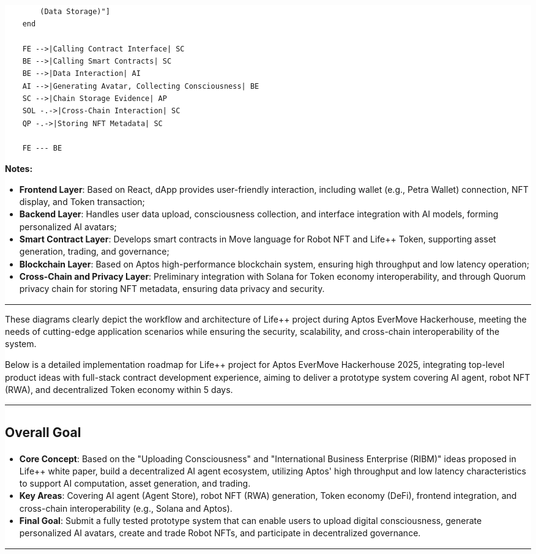 ```mermaid
        (Data Storage)"]
    end

    FE -->|Calling Contract Interface| SC
    BE -->|Calling Smart Contracts| SC
    BE -->|Data Interaction| AI
    AI -->|Generating Avatar, Collecting Consciousness| BE
    SC -->|Chain Storage Evidence| AP
    SOL -.->|Cross-Chain Interaction| SC
    QP -.->|Storing NFT Metadata| SC

    FE --- BE
```

**Notes:**  
- **Frontend Layer**: Based on React, dApp provides user-friendly interaction, including wallet (e.g., Petra Wallet) connection, NFT display, and Token transaction;  
- **Backend Layer**: Handles user data upload, consciousness collection, and interface integration with AI models, forming personalized AI avatars;  
- **Smart Contract Layer**: Develops smart contracts in Move language for Robot NFT and Life++ Token, supporting asset generation, trading, and governance;  
- **Blockchain Layer**: Based on Aptos high-performance blockchain system, ensuring high throughput and low latency operation;  
- **Cross-Chain and Privacy Layer**: Preliminary integration with Solana for Token economy interoperability, and through Quorum privacy chain for storing NFT metadata, ensuring data privacy and security.

---

These diagrams clearly depict the workflow and architecture of Life++ project during Aptos EverMove Hackerhouse, meeting the needs of cutting-edge application scenarios while ensuring the security, scalability, and cross-chain interoperability of the system.

Below is a detailed implementation roadmap for Life++ project for Aptos EverMove Hackerhouse 2025, integrating top-level product ideas with full-stack contract development experience, aiming to deliver a prototype system covering AI agent, robot NFT (RWA), and decentralized Token economy within 5 days.

---

## Overall Goal

- **Core Concept**: Based on the "Uploading Consciousness" and "International Business Enterprise (RIBM)" ideas proposed in Life++ white paper, build a decentralized AI agent ecosystem, utilizing Aptos' high throughput and low latency characteristics to support AI computation, asset generation, and trading.
- **Key Areas**: Covering AI agent (Agent Store), robot NFT (RWA) generation, Token economy (DeFi), frontend integration, and cross-chain interoperability (e.g., Solana and Aptos).
- **Final Goal**: Submit a fully tested prototype system that can enable users to upload digital consciousness, generate personalized AI avatars, create and trade Robot NFTs, and participate in decentralized governance.

---
